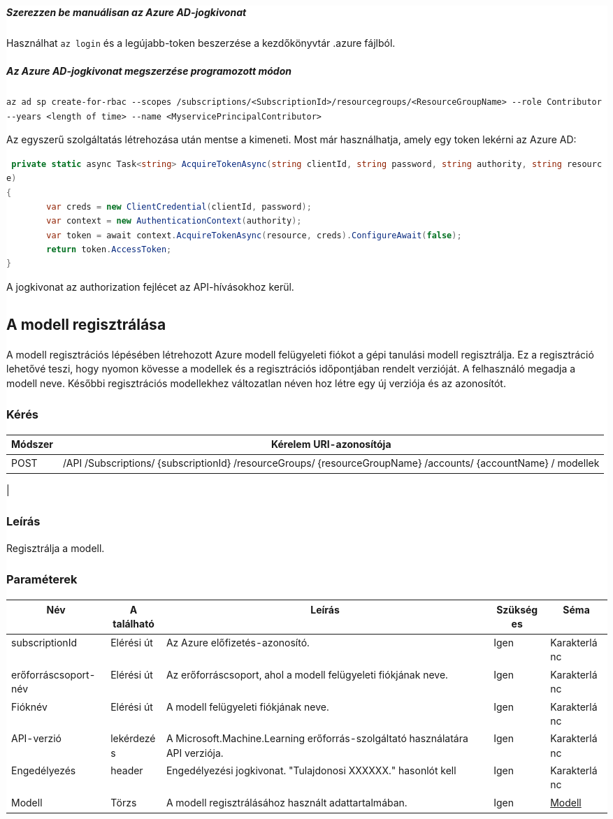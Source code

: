 ##### <a name="acquire-the-azure-ad-token-manually"></a>Szerezzen be manuálisan az Azure AD-jogkivonat
Használhat `az login` és a legújabb-token beszerzése a kezdőkönyvtár .azure fájlból.

##### <a name="acquire-the-azure-ad-token-programmatically"></a>Az Azure AD-jogkivonat megszerzése programozott módon
```
az ad sp create-for-rbac --scopes /subscriptions/<SubscriptionId>/resourcegroups/<ResourceGroupName> --role Contributor --years <length of time> --name <MyservicePrincipalContributor>
```
Az egyszerű szolgáltatás létrehozása után mentse a kimeneti. Most már használhatja, amely egy token lekérni az Azure AD:

```cs
 private static async Task<string> AcquireTokenAsync(string clientId, string password, string authority, string resource)
{
        var creds = new ClientCredential(clientId, password);
        var context = new AuthenticationContext(authority);
        var token = await context.AcquireTokenAsync(resource, creds).ConfigureAwait(false);
        return token.AccessToken;
}
```
A jogkivonat az authorization fejlécet az API-hívásokhoz kerül.


## <a name="register-a-model"></a>A modell regisztrálása

A modell regisztrációs lépésében létrehozott Azure modell felügyeleti fiókot a gépi tanulási modell regisztrálja. Ez a regisztráció lehetővé teszi, hogy nyomon kövesse a modellek és a regisztrációs időpontjában rendelt verzióját. A felhasználó megadja a modell neve. Későbbi regisztrációs modellekhez változatlan néven hoz létre egy új verziója és az azonosítót.

### <a name="request"></a>Kérés

| Módszer | Kérelem URI-azonosítója |
|------------|------------|
| POST |  /API /Subscriptions/ {subscriptionId} /resourceGroups/ {resourceGroupName} /accounts/ {accountName} / modellek 
 |
### <a name="description"></a>Leírás
Regisztrálja a modell.

### <a name="parameters"></a>Paraméterek
| Név | A található | Leírás | Szükséges | Séma
|--------------------|--------------------|--------------------|--------------------|--------------------|
| subscriptionId | Elérési út | Az Azure előfizetés-azonosító. | Igen | Karakterlánc |
| erőforráscsoport-név | Elérési út | Az erőforráscsoport, ahol a modell felügyeleti fiókjának neve. | Igen | Karakterlánc |
| Fióknév | Elérési út | A modell felügyeleti fiókjának neve. | Igen | Karakterlánc |
| API-verzió | lekérdezés | A Microsoft.Machine.Learning erőforrás-szolgáltató használatára API verziója. | Igen | Karakterlánc |
| Engedélyezés | header | Engedélyezési jogkivonat. "Tulajdonosi XXXXXX." hasonlót kell | Igen | Karakterlánc |
| Modell | Törzs | A modell regisztrálásához használt adattartalmában. | Igen | [Modell](#model) |
